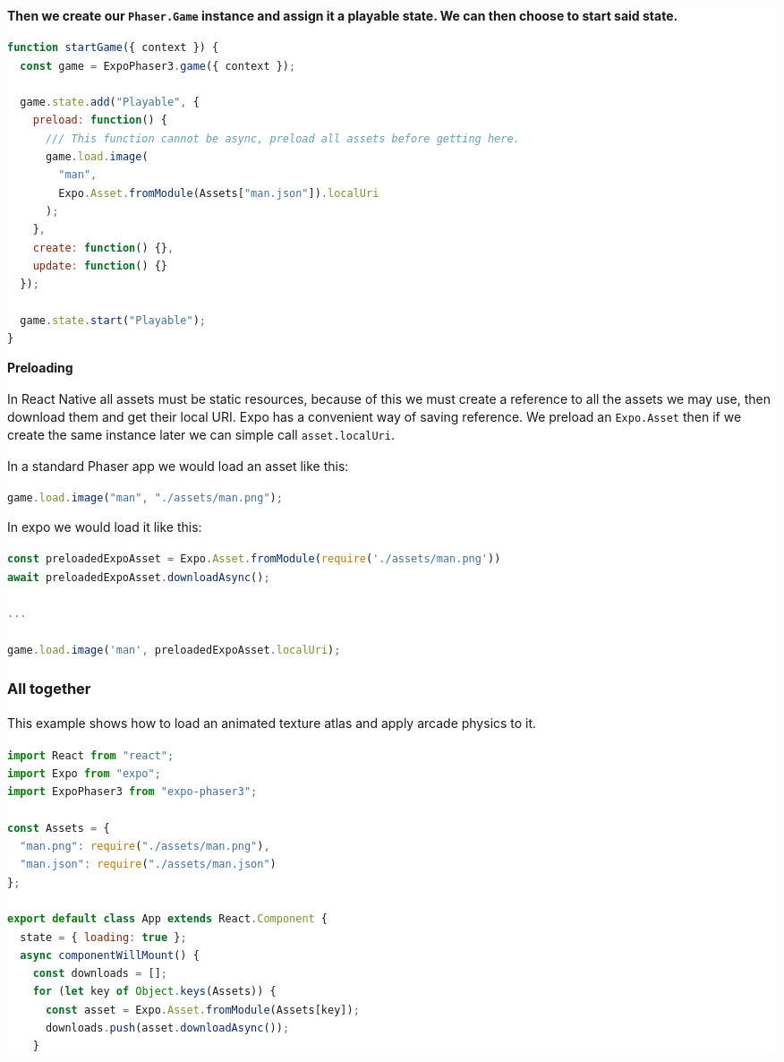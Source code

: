 **Then we create our `Phaser.Game` instance and assign it a playable state. We can then choose to start said state.**

```js
function startGame({ context }) {
  const game = ExpoPhaser3.game({ context });

  game.state.add("Playable", {
    preload: function() {
      /// This function cannot be async, preload all assets before getting here.
      game.load.image(
        "man",
        Expo.Asset.fromModule(Assets["man.json"]).localUri
      );
    },
    create: function() {},
    update: function() {}
  });

  game.state.start("Playable");
}
```

**Preloading**

In React Native all assets must be static resources, because of this we must create a reference to all the assets we may use, then download them and get their local URI.
Expo has a convenient way of saving reference. We preload an `Expo.Asset` then if we create the same instance later we can simple call `asset.localUri`.

In a standard Phaser app we would load an asset like this:

```js
game.load.image("man", "./assets/man.png");
```

In expo we would load it like this:

```js
const preloadedExpoAsset = Expo.Asset.fromModule(require('./assets/man.png'))
await preloadedExpoAsset.downloadAsync();

...

game.load.image('man', preloadedExpoAsset.localUri);
```

### All together

This example shows how to load an animated texture atlas and apply arcade physics to it.

```js
import React from "react";
import Expo from "expo";
import ExpoPhaser3 from "expo-phaser3";

const Assets = {
  "man.png": require("./assets/man.png"),
  "man.json": require("./assets/man.json")
};

export default class App extends React.Component {
  state = { loading: true };
  async componentWillMount() {
    const downloads = [];
    for (let key of Object.keys(Assets)) {
      const asset = Expo.Asset.fromModule(Assets[key]);
      downloads.push(asset.downloadAsync());
    }
```